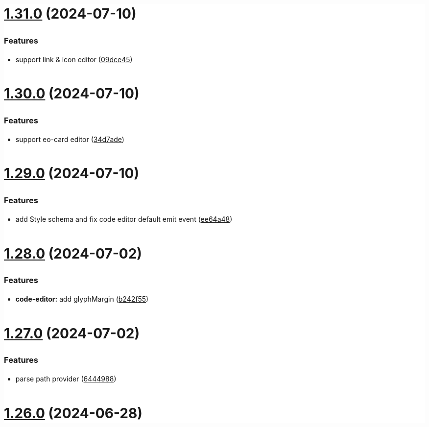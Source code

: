 # [1.31.0](https://github.com/easyops-cn/next-bricks/compare/@next-bricks/visual-builder@1.30.0...@next-bricks/visual-builder@1.31.0) (2024-07-10)

### Features

- support link & icon editor ([09dce45](https://github.com/easyops-cn/next-bricks/commit/09dce452e477c3d33c06588dc3b89ca5cf949f63))

# [1.30.0](https://github.com/easyops-cn/next-bricks/compare/@next-bricks/visual-builder@1.29.0...@next-bricks/visual-builder@1.30.0) (2024-07-10)

### Features

- support eo-card editor ([34d7ade](https://github.com/easyops-cn/next-bricks/commit/34d7adee4de5ae4d8a127316a17c697c4c65e3f4))

# [1.29.0](https://github.com/easyops-cn/next-bricks/compare/@next-bricks/visual-builder@1.28.0...@next-bricks/visual-builder@1.29.0) (2024-07-10)

### Features

- add Style schema and fix code editor default emit event ([ee64a48](https://github.com/easyops-cn/next-bricks/commit/ee64a4867734b8804fd8f8fae209e460e0a83a77))

# [1.28.0](https://github.com/easyops-cn/next-bricks/compare/@next-bricks/visual-builder@1.27.0...@next-bricks/visual-builder@1.28.0) (2024-07-02)

### Features

- **code-editor:** add glyphMargin ([b242f55](https://github.com/easyops-cn/next-bricks/commit/b242f551ba92bfaf15dd0435c1a27c8eee52df86))

# [1.27.0](https://github.com/easyops-cn/next-bricks/compare/@next-bricks/visual-builder@1.26.0...@next-bricks/visual-builder@1.27.0) (2024-07-02)

### Features

- parse path provider ([6444988](https://github.com/easyops-cn/next-bricks/commit/64449887ef416618721fe4b77bd5560b5b744ffb))

# [1.26.0](https://github.com/easyops-cn/next-bricks/compare/@next-bricks/visual-builder@1.25.0...@next-bricks/visual-builder@1.26.0) (2024-06-28)
